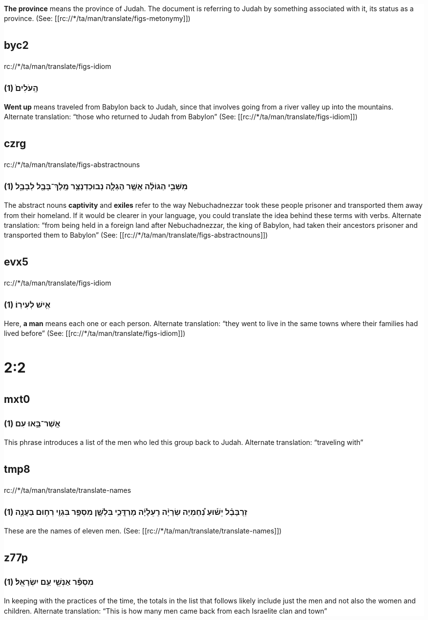 **The province** means the province of Judah. The document is referring to Judah by something associated with it, its status as a province. (See: [[rc://*/ta/man/translate/figs-metonymy]])

## byc2
rc://*/ta/man/translate/figs-idiom
### הָֽ⁠עֹלִים֙ (1)
**Went up** means traveled from Babylon back to Judah, since that involves going from a river valley up into the mountains. Alternate translation: “those who returned to Judah from Babylon” (See: [[rc://*/ta/man/translate/figs-idiom]])

## czrg
rc://*/ta/man/translate/figs-abstractnouns
### מִ⁠שְּׁבִ֣י הַ⁠גּוֹלָ֔ה אֲשֶׁ֥ר הֶגְלָ֛ה נְבוּכַדְנֶצַּ֥ר מֶֽלֶךְ־בָּבֶ֖ל לְ⁠בָבֶ֑ל (1)
The abstract nouns **captivity** and **exiles** refer to the way Nebuchadnezzar took these people prisoner and transported them away from their homeland. If it would be clearer in your language, you could translate the idea behind these terms with verbs. Alternate translation: “from being held in a foreign land after Nebuchadnezzar, the king of Babylon, had taken their ancestors prisoner and transported them to Babylon” (See: [[rc://*/ta/man/translate/figs-abstractnouns]])

## evx5
rc://*/ta/man/translate/figs-idiom
### אִ֥ישׁ לְ⁠עִירֽ⁠וֹ׃ (1)
Here, **a man** means each one or each person. Alternate translation: “they went to live in the same towns where their families had lived before” (See: [[rc://*/ta/man/translate/figs-idiom]])

# 2:2
## mxt0
### אֲשֶׁר־בָּ֣אוּ עִם (1)
This phrase introduces a list of the men who led this group back to Judah. Alternate translation: “traveling with”

## tmp8
rc://*/ta/man/translate/translate-names
### זְרֻבָּבֶ֗ל יֵשׁ֡וּעַ נְ֠חֶמְיָה שְׂרָיָ֨ה רְֽעֵלָיָ֜ה מָרְדֳּכַ֥י בִּלְשָׁ֛ן מִסְפָּ֥ר בִּגְוַ֖י רְח֣וּם בַּעֲנָ֑ה (1)
These are the names of eleven men. (See: [[rc://*/ta/man/translate/translate-names]])

## z77p
### מִסְפַּ֕ר אַנְשֵׁ֖י עַ֥ם יִשְׂרָאֵֽל׃ (1)
In keeping with the practices of the time, the totals in the list that follows likely include just the men and not also the women and children. Alternate translation: “This is how many men came back from each Israelite clan and town”
